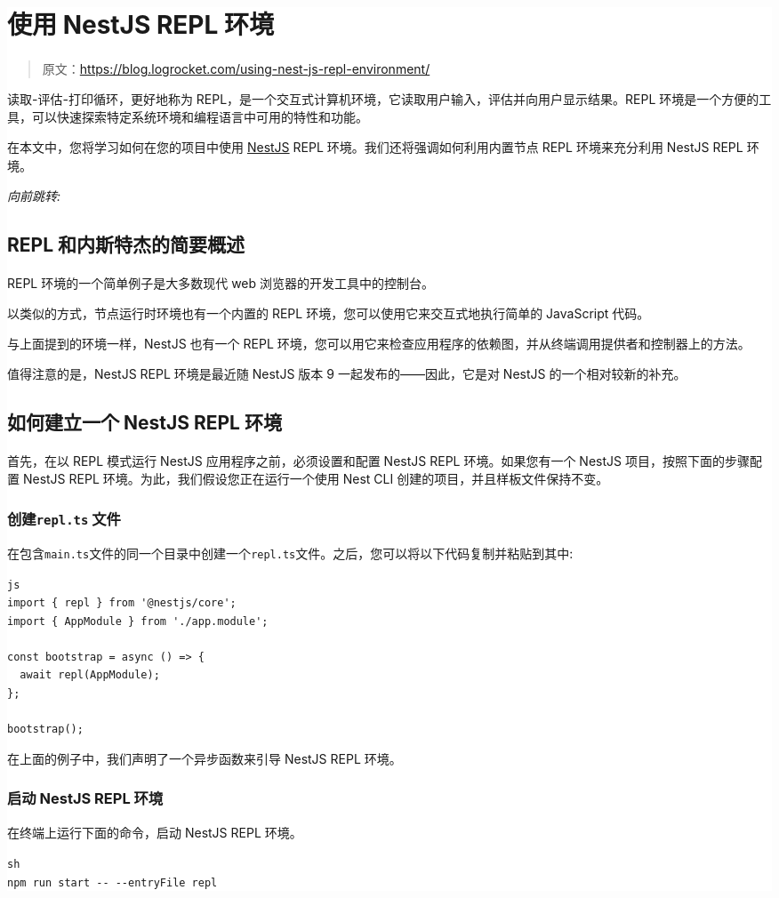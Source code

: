 # 使用 NestJS REPL 环境

> 原文：<https://blog.logrocket.com/using-nest-js-repl-environment/>

读取-评估-打印循环，更好地称为 REPL，是一个交互式计算机环境，它读取用户输入，评估并向用户显示结果。REPL 环境是一个方便的工具，可以快速探索特定系统环境和编程语言中可用的特性和功能。

在本文中，您将学习如何在您的项目中使用 [NestJS](https://blog.logrocket.com/tag/nestjs/) REPL 环境。我们还将强调如何利用内置节点 REPL 环境来充分利用 NestJS REPL 环境。

*向前跳转:*

## REPL 和内斯特杰的简要概述

REPL 环境的一个简单例子是大多数现代 web 浏览器的开发工具中的控制台。

以类似的方式，节点运行时环境也有一个内置的 REPL 环境，您可以使用它来交互式地执行简单的 JavaScript 代码。

与上面提到的环境一样，NestJS 也有一个 REPL 环境，您可以用它来检查应用程序的依赖图，并从终端调用提供者和控制器上的方法。

值得注意的是，NestJS REPL 环境是最近随 NestJS 版本 9 一起发布的——因此，它是对 NestJS 的一个相对较新的补充。

## 如何建立一个 NestJS REPL 环境

首先，在以 REPL 模式运行 NestJS 应用程序之前，必须设置和配置 NestJS REPL 环境。如果您有一个 NestJS 项目，按照下面的步骤配置 NestJS REPL 环境。为此，我们假设您正在运行一个使用 Nest CLI 创建的项目，并且样板文件保持不变。

### 创建`repl.ts` **文件**

在包含`main.ts`文件的同一个目录中创建一个`repl.ts`文件。之后，您可以将以下代码复制并粘贴到其中:

```
js
import { repl } from '@nestjs/core';
import { AppModule } from './app.module';

const bootstrap = async () => {
  await repl(AppModule);
};

bootstrap();

```

在上面的例子中，我们声明了一个异步函数来引导 NestJS REPL 环境。

### 启动 NestJS REPL 环境

在终端上运行下面的命令，启动 NestJS REPL 环境。

```
sh
npm run start -- --entryFile repl

```
